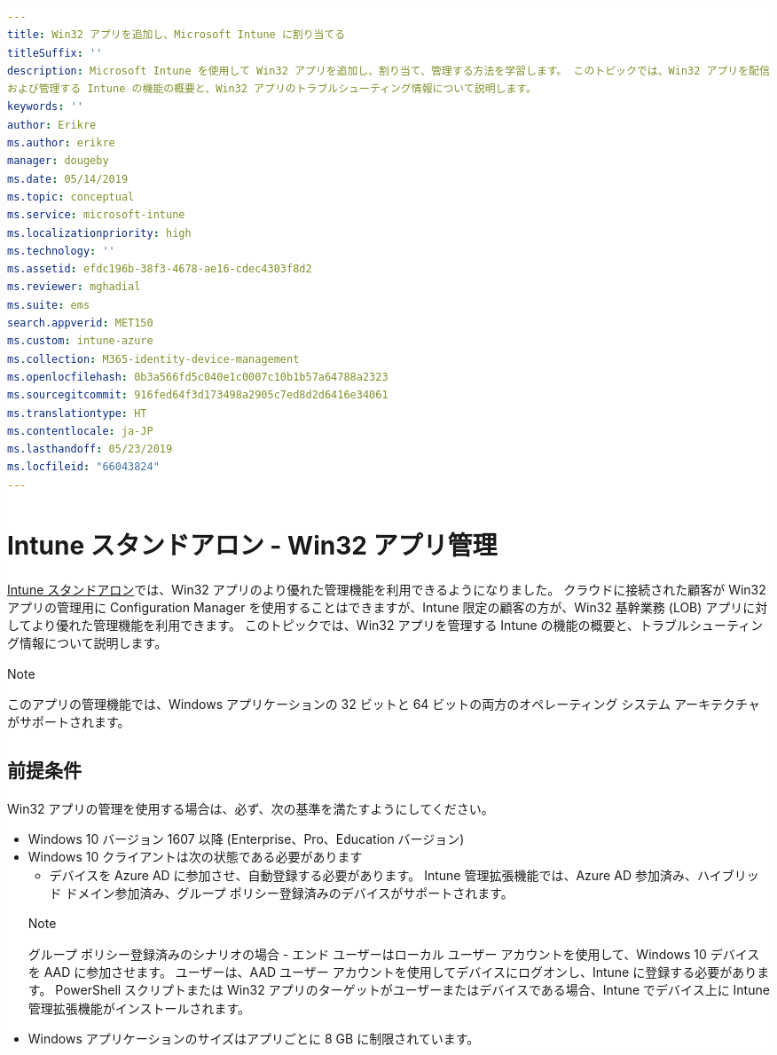 ```yaml
---
title: Win32 アプリを追加し、Microsoft Intune に割り当てる
titleSuffix: ''
description: Microsoft Intune を使用して Win32 アプリを追加し、割り当て、管理する方法を学習します。 このトピックでは、Win32 アプリを配信および管理する Intune の機能の概要と、Win32 アプリのトラブルシューティング情報について説明します。
keywords: ''
author: Erikre
ms.author: erikre
manager: dougeby
ms.date: 05/14/2019
ms.topic: conceptual
ms.service: microsoft-intune
ms.localizationpriority: high
ms.technology: ''
ms.assetid: efdc196b-38f3-4678-ae16-cdec4303f8d2
ms.reviewer: mghadial
ms.suite: ems
search.appverid: MET150
ms.custom: intune-azure
ms.collection: M365-identity-device-management
ms.openlocfilehash: 0b3a566fd5c040e1c0007c10b1b57a64788a2323
ms.sourcegitcommit: 916fed64f3d173498a2905c7ed8d2d6416e34061
ms.translationtype: HT
ms.contentlocale: ja-JP
ms.lasthandoff: 05/23/2019
ms.locfileid: "66043824"
---
```

# <a name="intune-standalone---win32-app-management"></a>Intune スタンドアロン - Win32 アプリ管理

[Intune スタンドアロン](mdm-authority-set.md)では、Win32 アプリのより優れた管理機能を利用できるようになりました。 クラウドに接続された顧客が Win32 アプリの管理用に Configuration Manager を使用することはできますが、Intune 限定の顧客の方が、Win32 基幹業務 (LOB) アプリに対してより優れた管理機能を利用できます。 このトピックでは、Win32 アプリを管理する Intune の機能の概要と、トラブルシューティング情報について説明します。

> [!NOTE]
> このアプリの管理機能では、Windows アプリケーションの 32 ビットと 64 ビットの両方のオペレーティング システム アーキテクチャがサポートされます。

## <a name="prerequisites"></a>前提条件

Win32 アプリの管理を使用する場合は、必ず、次の基準を満たすようにしてください。

- Windows 10 バージョン 1607 以降 (Enterprise、Pro、Education バージョン)
- Windows 10 クライアントは次の状態である必要があります 
    - デバイスを Azure AD に参加させ、自動登録する必要があります。 Intune 管理拡張機能では、Azure AD 参加済み、ハイブリッド ドメイン参加済み、グループ ポリシー登録済みのデバイスがサポートされます。 
    > [!NOTE]
    > グループ ポリシー登録済みのシナリオの場合 - エンド ユーザーはローカル ユーザー アカウントを使用して、Windows 10 デバイスを AAD に参加させます。 ユーザーは、AAD ユーザー アカウントを使用してデバイスにログオンし、Intune に登録する必要があります。 PowerShell スクリプトまたは Win32 アプリのターゲットがユーザーまたはデバイスである場合、Intune でデバイス上に Intune 管理拡張機能がインストールされます。
- Windows アプリケーションのサイズはアプリごとに 8 GB に制限されています。
